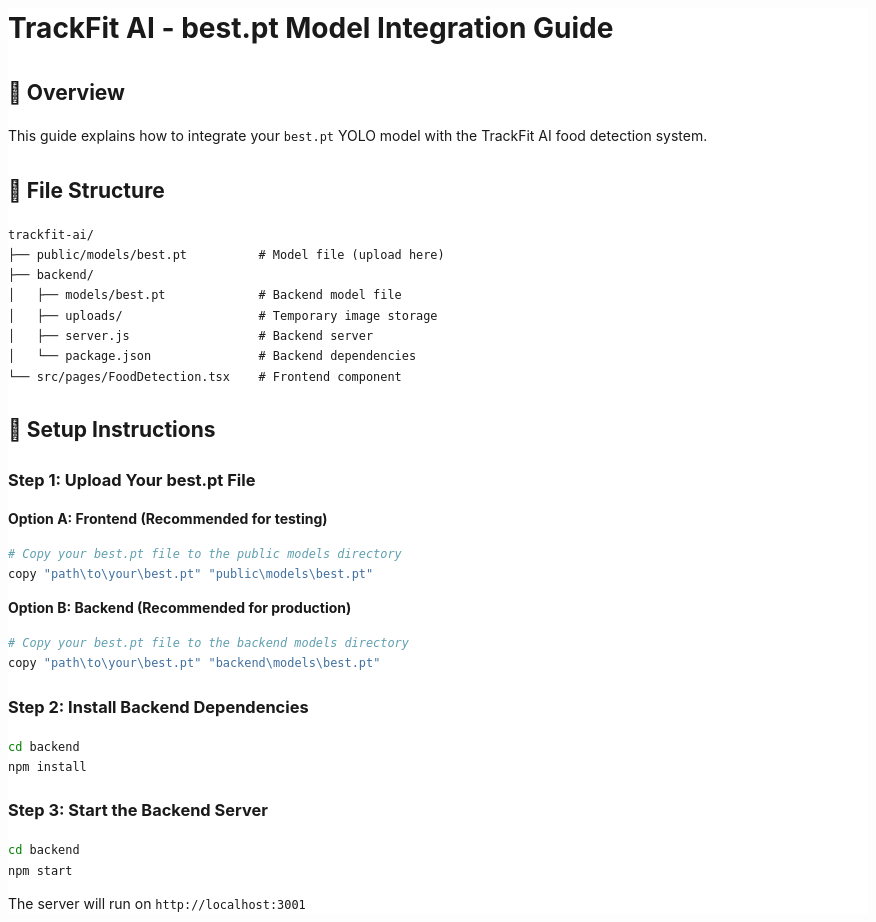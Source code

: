# TrackFit AI - best.pt Model Integration Guide

## 🎯 Overview

This guide explains how to integrate your `best.pt` YOLO model with the TrackFit AI food detection system.

## 📁 File Structure

```
trackfit-ai/
├── public/models/best.pt          # Model file (upload here)
├── backend/
│   ├── models/best.pt             # Backend model file
│   ├── uploads/                   # Temporary image storage
│   ├── server.js                  # Backend server
│   └── package.json               # Backend dependencies
└── src/pages/FoodDetection.tsx    # Frontend component
```

## 🚀 Setup Instructions

### Step 1: Upload Your best.pt File

**Option A: Frontend (Recommended for testing)**
```bash
# Copy your best.pt file to the public models directory
copy "path\to\your\best.pt" "public\models\best.pt"
```

**Option B: Backend (Recommended for production)**
```bash
# Copy your best.pt file to the backend models directory
copy "path\to\your\best.pt" "backend\models\best.pt"
```

### Step 2: Install Backend Dependencies

```bash
cd backend
npm install
```

### Step 3: Start the Backend Server

```bash
cd backend
npm start
```

The server will run on `http://localhost:3001`
